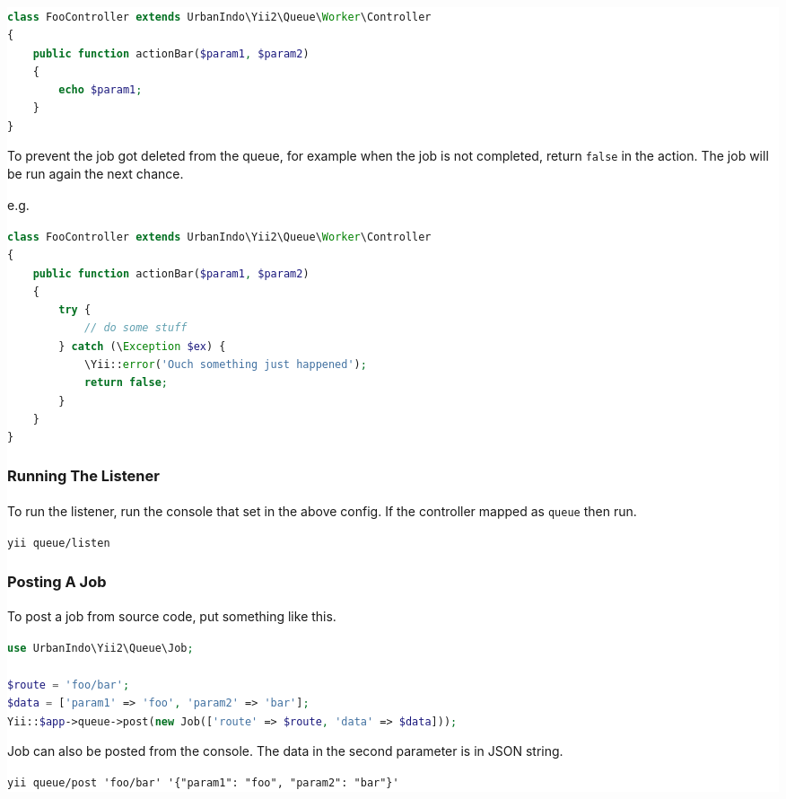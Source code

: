 ```php
class FooController extends UrbanIndo\Yii2\Queue\Worker\Controller
{
    public function actionBar($param1, $param2)
    {
        echo $param1;
    }
}
```

To prevent the job got deleted from the queue, for example when the job is not
completed, return `false` in the action. The job will be run again the next
chance.

e.g.

```php
class FooController extends UrbanIndo\Yii2\Queue\Worker\Controller
{
    public function actionBar($param1, $param2)
    {
        try {
            // do some stuff
        } catch (\Exception $ex) {
            \Yii::error('Ouch something just happened');
            return false;
        }
    }
}
```

### Running The Listener

To run the listener, run the console that set in the above config. If the
controller mapped as `queue` then run.

```
yii queue/listen
```

### Posting A Job

To post a job from source code, put something like this.

```php
use UrbanIndo\Yii2\Queue\Job;

$route = 'foo/bar';
$data = ['param1' => 'foo', 'param2' => 'bar'];
Yii::$app->queue->post(new Job(['route' => $route, 'data' => $data]));
```

Job can also be posted from the console. The data in the second parameter is in
JSON string.

```
yii queue/post 'foo/bar' '{"param1": "foo", "param2": "bar"}'
```
